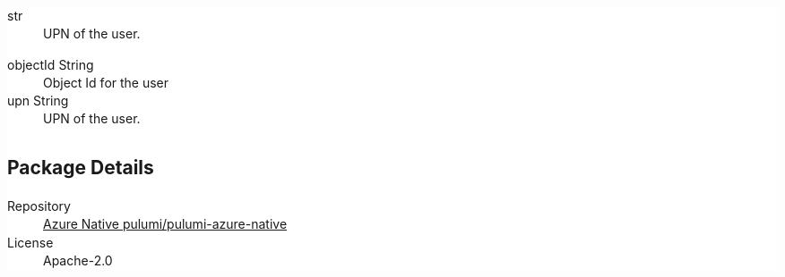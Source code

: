 </span>
        <span class="property-indicator"></span>
        <span class="property-type">str</span>
    </dt>
    <dd>UPN of the user.</dd></dl>
</pulumi-choosable>
</div>

<div>
<pulumi-choosable type="language" values="yaml">
<dl class="resources-properties"><dt class="property-optional"
            title="Optional">
        <span id="objectid_yaml">
<a data-swiftype-name="resource-property" data-swiftype-type="text" href="#objectid_yaml" style="color: inherit; text-decoration: inherit;">object<wbr>Id</a>
</span>
        <span class="property-indicator"></span>
        <span class="property-type">String</span>
    </dt>
    <dd>Object Id for the user</dd><dt class="property-optional"
            title="Optional">
        <span id="upn_yaml">
<a data-swiftype-name="resource-property" data-swiftype-type="text" href="#upn_yaml" style="color: inherit; text-decoration: inherit;">upn</a>
</span>
        <span class="property-indicator"></span>
        <span class="property-type">String</span>
    </dt>
    <dd>UPN of the user.</dd></dl>
</pulumi-choosable>
</div>





<h2 id="package-details">Package Details</h2>
<dl class="package-details">
	<dt>Repository</dt>
	<dd><a href="https://github.com/pulumi/pulumi-azure-native">Azure Native pulumi/pulumi-azure-native</a></dd>
	<dt>License</dt>
	<dd>Apache-2.0</dd>
</dl>

